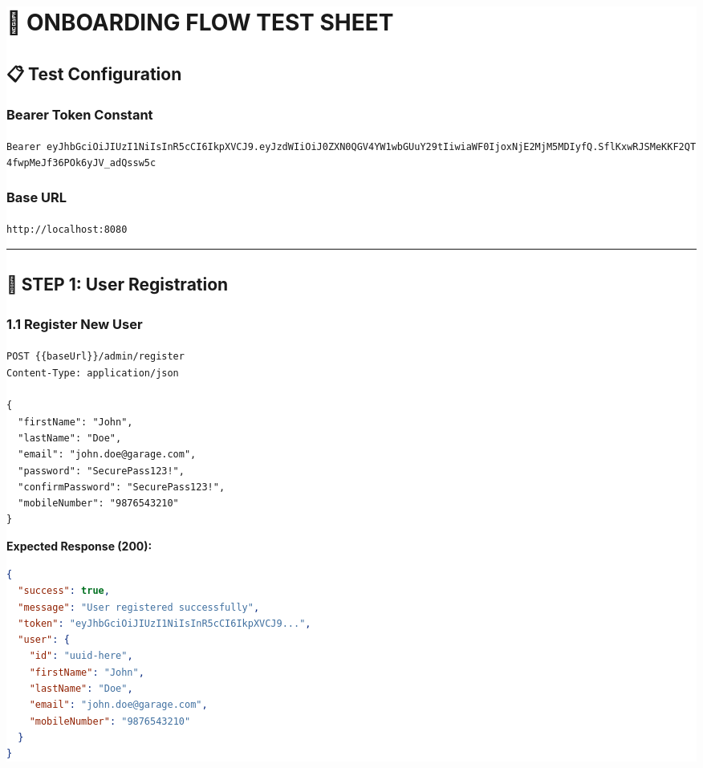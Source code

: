 # 🧪 ONBOARDING FLOW TEST SHEET

## 📋 Test Configuration

### **Bearer Token Constant**
```
Bearer eyJhbGciOiJIUzI1NiIsInR5cCI6IkpXVCJ9.eyJzdWIiOiJ0ZXN0QGV4YW1wbGUuY29tIiwiaWF0IjoxNjE2MjM5MDIyfQ.SflKxwRJSMeKKF2QT4fwpMeJf36POk6yJV_adQssw5c
```

### **Base URL**
```
http://localhost:8080
```

---

## 🚀 STEP 1: User Registration

### **1.1 Register New User**
```http
POST {{baseUrl}}/admin/register
Content-Type: application/json

{
  "firstName": "John",
  "lastName": "Doe",
  "email": "john.doe@garage.com",
  "password": "SecurePass123!",
  "confirmPassword": "SecurePass123!",
  "mobileNumber": "9876543210"
}
```

**Expected Response (200):**
```json
{
  "success": true,
  "message": "User registered successfully",
  "token": "eyJhbGciOiJIUzI1NiIsInR5cCI6IkpXVCJ9...",
  "user": {
    "id": "uuid-here",
    "firstName": "John",
    "lastName": "Doe",
    "email": "john.doe@garage.com",
    "mobileNumber": "9876543210"
  }
}
```
